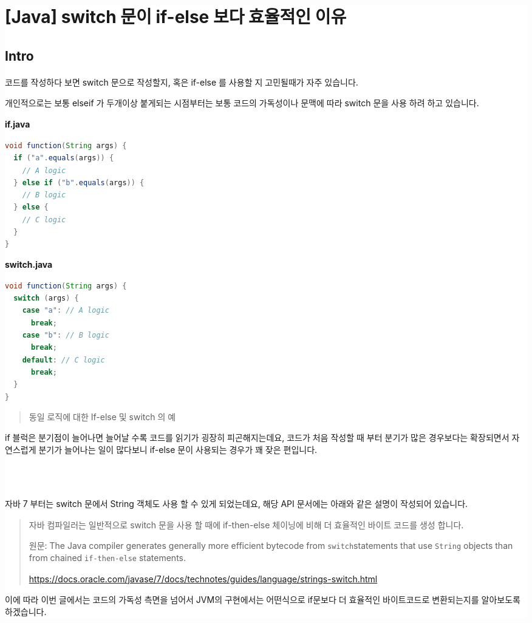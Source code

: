 # [Java] switch 문이 if-else 보다 효율적인 이유

## Intro

코드를 작성하다 보면 switch 문으로 작성할지, 혹은 if-else 를 사용할 지 고민될때가 자주 있습니다.

개인적으로는 보통 elseif 가 두개이상 붙게되는 시점부터는 보통 코드의 가독성이나 문맥에 따라 switch 문을 사용 하려 하고 있습니다.

**if.java**

```java
void function(String args) {
  if ("a".equals(args)) {
    // A logic
  } else if ("b".equals(args)) {
    // B logic
  } else {
    // C logic
  }
}
```

**switch.java**

```java
void function(String args) {
  switch (args) {
    case "a": // A logic
      break;
    case "b": // B logic
      break;
    default: // C logic
      break;
  }
}
```

> 동일 로직에 대한 If-else 및 switch 의 예

if 블럭은 분기점이 늘어나면 늘어날 수록 코드를 읽기가 굉장히 피곤해지는데요, 코드가 처음 작성할 때 부터 분기가 많은 경우보다는 확장되면서 자연스럽게 분기가 늘어나는 일이 많다보니 if-else 문이 사용되는 경우가 꽤 잦은 편입니다.

<br><br>

자바 7 부터는 switch 문에서 String 객체도 사용 할 수 있게 되었는데요, 해당 API 문서에는 아래와 같은 설명이 작성되어 있습니다.

> 자바 컴파일러는 일반적으로 switch 문을 사용 할 때에 if-then-else 체이닝에 비해 더 효율적인 바이트 코드를 생성 합니다.
>
> 원문: The Java compiler generates generally more efficient bytecode from `switch`statements that use `String` objects than from chained `if-then-else` statements.
>
> https://docs.oracle.com/javase/7/docs/technotes/guides/language/strings-switch.html

이에 따라 이번 글에서는 코드의 가독성 측면을 넘어서 JVM의 구현에서는 어떤식으로 if문보다 더 효율적인 바이트코드로 변환되는지를 알아보도록 하겠습니다.

